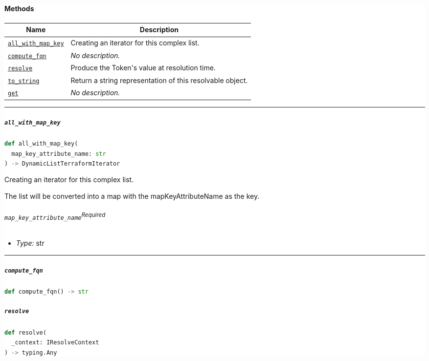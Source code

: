 #### Methods <a name="Methods" id="Methods"></a>

| **Name** | **Description** |
| --- | --- |
| <code><a href="#@cdktf/provider-pagerduty.serviceCustomFieldValue.ServiceCustomFieldValueCustomFieldsList.allWithMapKey">all_with_map_key</a></code> | Creating an iterator for this complex list. |
| <code><a href="#@cdktf/provider-pagerduty.serviceCustomFieldValue.ServiceCustomFieldValueCustomFieldsList.computeFqn">compute_fqn</a></code> | *No description.* |
| <code><a href="#@cdktf/provider-pagerduty.serviceCustomFieldValue.ServiceCustomFieldValueCustomFieldsList.resolve">resolve</a></code> | Produce the Token's value at resolution time. |
| <code><a href="#@cdktf/provider-pagerduty.serviceCustomFieldValue.ServiceCustomFieldValueCustomFieldsList.toString">to_string</a></code> | Return a string representation of this resolvable object. |
| <code><a href="#@cdktf/provider-pagerduty.serviceCustomFieldValue.ServiceCustomFieldValueCustomFieldsList.get">get</a></code> | *No description.* |

---

##### `all_with_map_key` <a name="all_with_map_key" id="@cdktf/provider-pagerduty.serviceCustomFieldValue.ServiceCustomFieldValueCustomFieldsList.allWithMapKey"></a>

```python
def all_with_map_key(
  map_key_attribute_name: str
) -> DynamicListTerraformIterator
```

Creating an iterator for this complex list.

The list will be converted into a map with the mapKeyAttributeName as the key.

###### `map_key_attribute_name`<sup>Required</sup> <a name="map_key_attribute_name" id="@cdktf/provider-pagerduty.serviceCustomFieldValue.ServiceCustomFieldValueCustomFieldsList.allWithMapKey.parameter.mapKeyAttributeName"></a>

- *Type:* str

---

##### `compute_fqn` <a name="compute_fqn" id="@cdktf/provider-pagerduty.serviceCustomFieldValue.ServiceCustomFieldValueCustomFieldsList.computeFqn"></a>

```python
def compute_fqn() -> str
```

##### `resolve` <a name="resolve" id="@cdktf/provider-pagerduty.serviceCustomFieldValue.ServiceCustomFieldValueCustomFieldsList.resolve"></a>

```python
def resolve(
  _context: IResolveContext
) -> typing.Any
```

